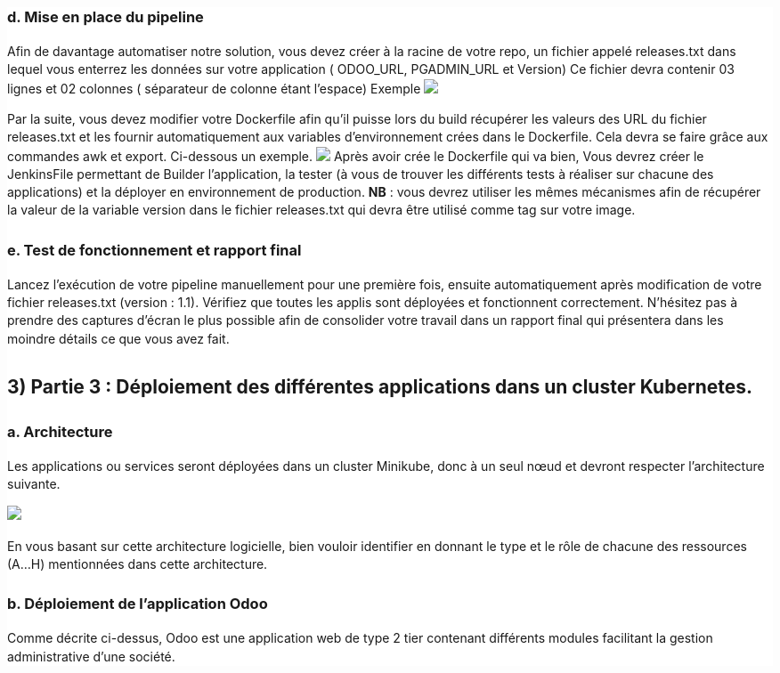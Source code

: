 
### **d. Mise en place du pipeline**

Afin de davantage automatiser notre solution, vous devez créer à la racine de votre repo, un fichier appelé releases.txt dans lequel vous enterrez les données sur votre application ( ODOO_URL, PGADMIN_URL et Version)
Ce fichier devra contenir 03 lignes et 02 colonnes ( séparateur de colonne étant l’espace)
Exemple 
![](sources/app/images/releases.jpeg)

Par la suite, vous devez modifier votre Dockerfile afin qu’il puisse lors du build récupérer les valeurs des URL du fichier releases.txt et les fournir automatiquement aux variables d’environnement crées dans le Dockerfile.
Cela devra se faire grâce aux commandes awk et export. Ci-dessous un exemple.
![](sources/app/images/export_var.jpeg)
Après avoir crée le Dockerfile qui va bien, Vous devrez créer le JenkinsFile permettant de Builder l’application, la tester (à vous de trouver les différents tests à réaliser sur chacune des applications) et la déployer en environnement de production.
**NB** : vous devrez utiliser les mêmes mécanismes afin de récupérer la valeur de la variable version dans le fichier releases.txt qui devra être utilisé comme tag sur votre image.


### **e. Test de fonctionnement et rapport final**

Lancez l’exécution de votre pipeline manuellement pour une première fois, ensuite automatiquement après modification de votre fichier releases.txt (version : 1.1). Vérifiez que toutes les applis sont déployées et fonctionnent correctement. N’hésitez pas à prendre des captures d’écran le plus possible afin de consolider votre travail dans un rapport final qui présentera dans les moindre détails ce que vous avez fait.





## **3) Partie 3 : Déploiement des différentes applications dans un cluster Kubernetes.** 

### **a. Architecture** 

Les applications ou services seront déployées dans un cluster Minikube, donc à un seul nœud et devront respecter l’architecture suivante. 

![](sources/app/images/synoptique_Kubernetes.jpeg)

En vous basant sur cette architecture logicielle, bien vouloir identifier en donnant le type et le rôle de chacune des ressources (A…H)  mentionnées dans cette architecture. 



### **b. Déploiement de l’application Odoo** 

Comme décrite ci-dessus, Odoo est une application web de type 2 tier contenant différents modules facilitant la gestion administrative d’une société. 
